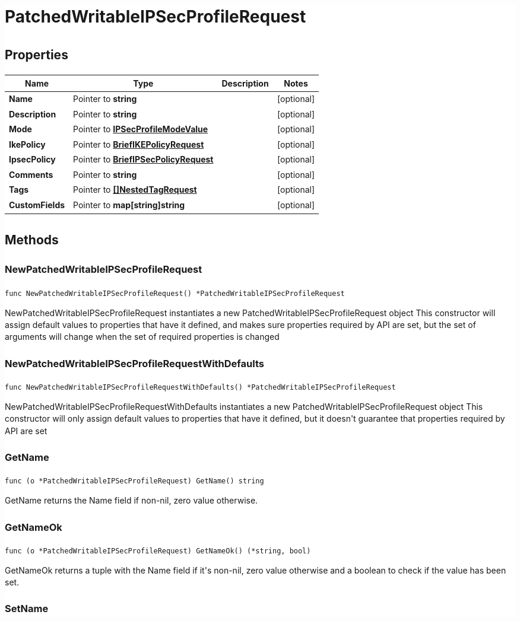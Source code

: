 # PatchedWritableIPSecProfileRequest

## Properties

Name | Type | Description | Notes
------------ | ------------- | ------------- | -------------
**Name** | Pointer to **string** |  | [optional] 
**Description** | Pointer to **string** |  | [optional] 
**Mode** | Pointer to [**IPSecProfileModeValue**](IPSecProfileModeValue.md) |  | [optional] 
**IkePolicy** | Pointer to [**BriefIKEPolicyRequest**](BriefIKEPolicyRequest.md) |  | [optional] 
**IpsecPolicy** | Pointer to [**BriefIPSecPolicyRequest**](BriefIPSecPolicyRequest.md) |  | [optional] 
**Comments** | Pointer to **string** |  | [optional] 
**Tags** | Pointer to [**[]NestedTagRequest**](NestedTagRequest.md) |  | [optional] 
**CustomFields** | Pointer to **map[string]string** |  | [optional] 

## Methods

### NewPatchedWritableIPSecProfileRequest

`func NewPatchedWritableIPSecProfileRequest() *PatchedWritableIPSecProfileRequest`

NewPatchedWritableIPSecProfileRequest instantiates a new PatchedWritableIPSecProfileRequest object
This constructor will assign default values to properties that have it defined,
and makes sure properties required by API are set, but the set of arguments
will change when the set of required properties is changed

### NewPatchedWritableIPSecProfileRequestWithDefaults

`func NewPatchedWritableIPSecProfileRequestWithDefaults() *PatchedWritableIPSecProfileRequest`

NewPatchedWritableIPSecProfileRequestWithDefaults instantiates a new PatchedWritableIPSecProfileRequest object
This constructor will only assign default values to properties that have it defined,
but it doesn't guarantee that properties required by API are set

### GetName

`func (o *PatchedWritableIPSecProfileRequest) GetName() string`

GetName returns the Name field if non-nil, zero value otherwise.

### GetNameOk

`func (o *PatchedWritableIPSecProfileRequest) GetNameOk() (*string, bool)`

GetNameOk returns a tuple with the Name field if it's non-nil, zero value otherwise
and a boolean to check if the value has been set.

### SetName
